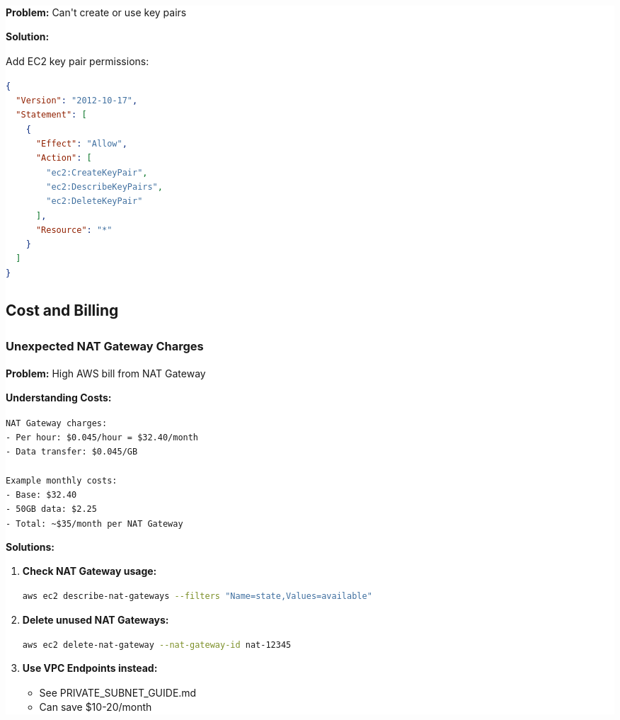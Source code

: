 **Problem:** Can't create or use key pairs

**Solution:**

Add EC2 key pair permissions:
```json
{
  "Version": "2012-10-17",
  "Statement": [
    {
      "Effect": "Allow",
      "Action": [
        "ec2:CreateKeyPair",
        "ec2:DescribeKeyPairs",
        "ec2:DeleteKeyPair"
      ],
      "Resource": "*"
    }
  ]
}
```

## Cost and Billing

### Unexpected NAT Gateway Charges

**Problem:** High AWS bill from NAT Gateway

**Understanding Costs:**
```
NAT Gateway charges:
- Per hour: $0.045/hour = $32.40/month
- Data transfer: $0.045/GB

Example monthly costs:
- Base: $32.40
- 50GB data: $2.25
- Total: ~$35/month per NAT Gateway
```

**Solutions:**

1. **Check NAT Gateway usage:**
   ```bash
   aws ec2 describe-nat-gateways --filters "Name=state,Values=available"
   ```

2. **Delete unused NAT Gateways:**
   ```bash
   aws ec2 delete-nat-gateway --nat-gateway-id nat-12345
   ```

3. **Use VPC Endpoints instead:**
   - See PRIVATE_SUBNET_GUIDE.md
   - Can save $10-20/month
